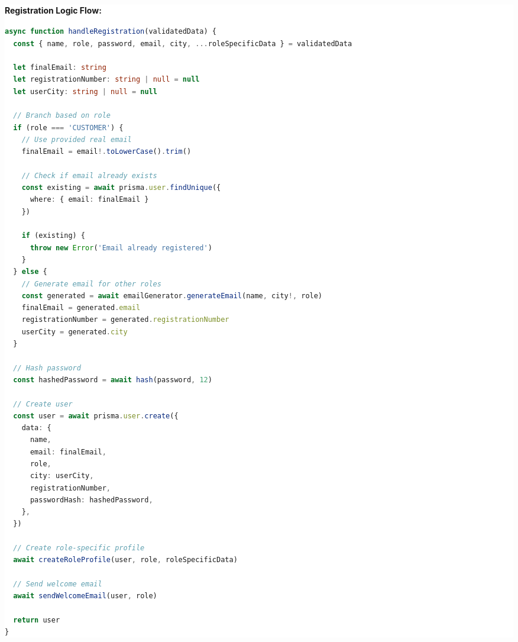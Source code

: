 **Registration Logic Flow:**

```typescript
async function handleRegistration(validatedData) {
  const { name, role, password, email, city, ...roleSpecificData } = validatedData
  
  let finalEmail: string
  let registrationNumber: string | null = null
  let userCity: string | null = null
  
  // Branch based on role
  if (role === 'CUSTOMER') {
    // Use provided real email
    finalEmail = email!.toLowerCase().trim()
    
    // Check if email already exists
    const existing = await prisma.user.findUnique({
      where: { email: finalEmail }
    })
    
    if (existing) {
      throw new Error('Email already registered')
    }
  } else {
    // Generate email for other roles
    const generated = await emailGenerator.generateEmail(name, city!, role)
    finalEmail = generated.email
    registrationNumber = generated.registrationNumber
    userCity = generated.city
  }
  
  // Hash password
  const hashedPassword = await hash(password, 12)
  
  // Create user
  const user = await prisma.user.create({
    data: {
      name,
      email: finalEmail,
      role,
      city: userCity,
      registrationNumber,
      passwordHash: hashedPassword,
    },
  })
  
  // Create role-specific profile
  await createRoleProfile(user, role, roleSpecificData)
  
  // Send welcome email
  await sendWelcomeEmail(user, role)
  
  return user
}
```
